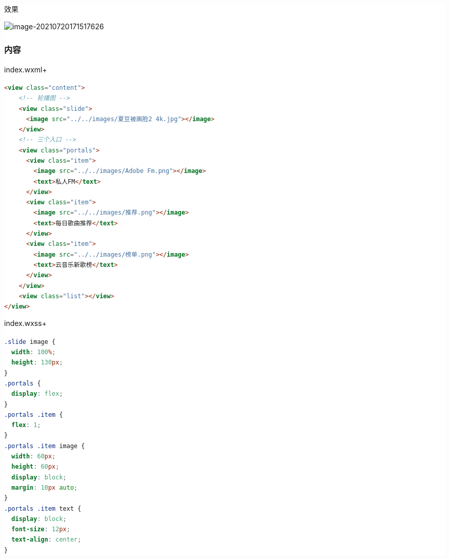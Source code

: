 效果

![image-20210720171517626](01.assets/image-20210720171517626-1626772518615.png)

### 内容

index.wxml+

```html
<view class="content">
    <!-- 轮播图 -->
    <view class="slide">
      <image src="../../images/夏豆被画脸2 4k.jpg"></image>
    </view>
    <!-- 三个入口 -->
    <view class="portals">
      <view class="item">
        <image src="../../images/Adobe Fm.png"></image>
        <text>私人FM</text>
      </view>
      <view class="item">
        <image src="../../images/推荐.png"></image>
        <text>每日歌曲推荐</text>
      </view>
      <view class="item">
        <image src="../../images/榜单.png"></image>
        <text>云音乐新歌榜</text>
      </view>
    </view>
    <view class="list"></view>
</view>
```

index.wxss+

```css
.slide image {
  width: 100%;
  height: 130px;
}
.portals {
  display: flex;
}
.portals .item {
  flex: 1;
}
.portals .item image {
  width: 60px;
  height: 60px;
  display: block;
  margin: 10px auto;
}
.portals .item text {
  display: block;
  font-size: 12px;
  text-align: center;
}
```
